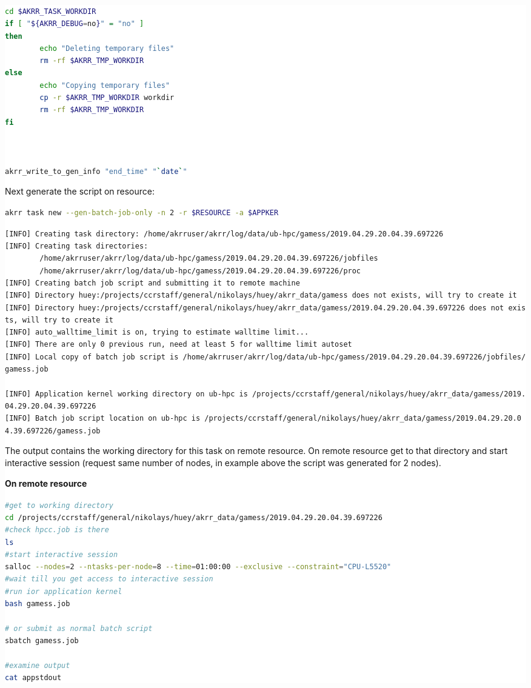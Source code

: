 ```bash
cd $AKRR_TASK_WORKDIR
if [ "${AKRR_DEBUG=no}" = "no" ]
then
        echo "Deleting temporary files"
        rm -rf $AKRR_TMP_WORKDIR
else
        echo "Copying temporary files"
        cp -r $AKRR_TMP_WORKDIR workdir
        rm -rf $AKRR_TMP_WORKDIR
fi



akrr_write_to_gen_info "end_time" "`date`"

```

Next generate the script on resource:

```bash
akrr task new --gen-batch-job-only -n 2 -r $RESOURCE -a $APPKER
```
```text
[INFO] Creating task directory: /home/akrruser/akrr/log/data/ub-hpc/gamess/2019.04.29.20.04.39.697226
[INFO] Creating task directories: 
        /home/akrruser/akrr/log/data/ub-hpc/gamess/2019.04.29.20.04.39.697226/jobfiles
        /home/akrruser/akrr/log/data/ub-hpc/gamess/2019.04.29.20.04.39.697226/proc
[INFO] Creating batch job script and submitting it to remote machine
[INFO] Directory huey:/projects/ccrstaff/general/nikolays/huey/akrr_data/gamess does not exists, will try to create it
[INFO] Directory huey:/projects/ccrstaff/general/nikolays/huey/akrr_data/gamess/2019.04.29.20.04.39.697226 does not exists, will try to create it
[INFO] auto_walltime_limit is on, trying to estimate walltime limit...
[INFO] There are only 0 previous run, need at least 5 for walltime limit autoset
[INFO] Local copy of batch job script is /home/akrruser/akrr/log/data/ub-hpc/gamess/2019.04.29.20.04.39.697226/jobfiles/gamess.job

[INFO] Application kernel working directory on ub-hpc is /projects/ccrstaff/general/nikolays/huey/akrr_data/gamess/2019.04.29.20.04.39.697226
[INFO] Batch job script location on ub-hpc is /projects/ccrstaff/general/nikolays/huey/akrr_data/gamess/2019.04.29.20.04.39.697226/gamess.job
```

The output contains the working directory for this task on remote resource. On remote resource get 
to that directory and start interactive session (request same number of nodes, in example above the 
script was generated for 2 nodes).

**On remote resource**
```bash
#get to working directory
cd /projects/ccrstaff/general/nikolays/huey/akrr_data/gamess/2019.04.29.20.04.39.697226
#check hpcc.job is there
ls
#start interactive session
salloc --nodes=2 --ntasks-per-node=8 --time=01:00:00 --exclusive --constraint="CPU-L5520"
#wait till you get access to interactive session
#run ior application kernel
bash gamess.job

# or submit as normal batch script
sbatch gamess.job

#examine output
cat appstdout
```
